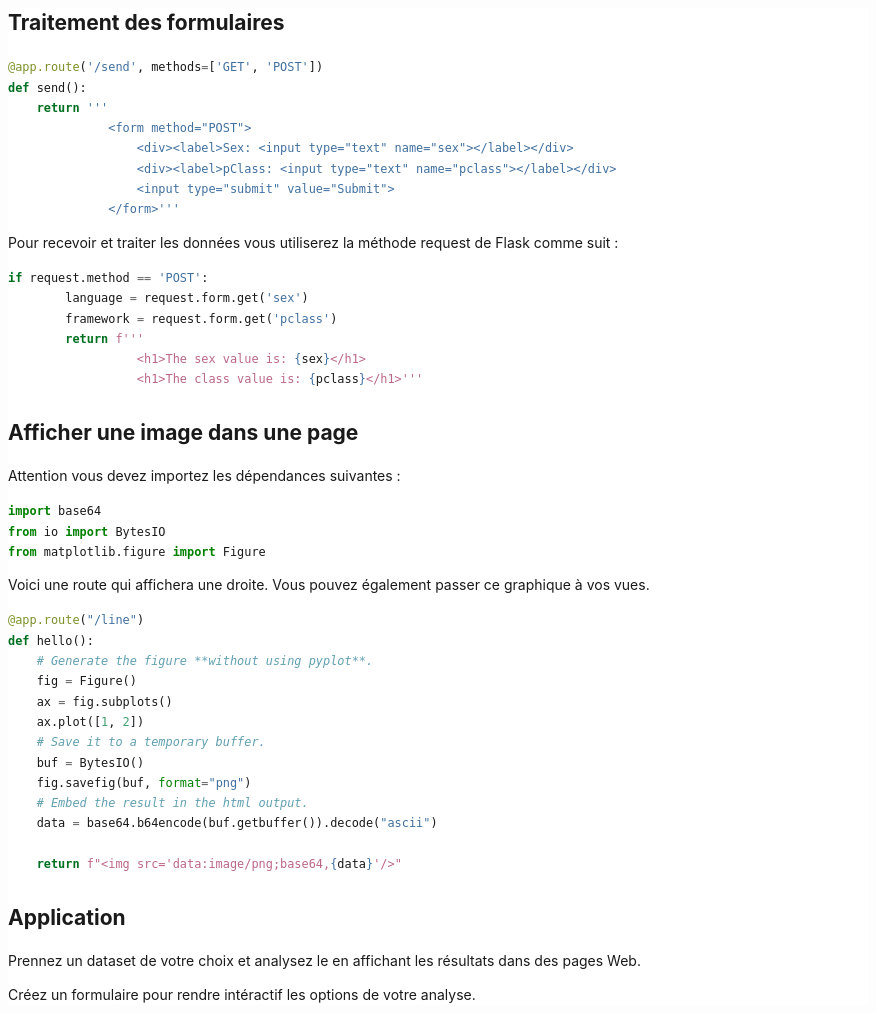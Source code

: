 ## Traitement des formulaires

```python
@app.route('/send', methods=['GET', 'POST'])
def send():
    return '''
              <form method="POST">
                  <div><label>Sex: <input type="text" name="sex"></label></div>
                  <div><label>pClass: <input type="text" name="pclass"></label></div>
                  <input type="submit" value="Submit">
              </form>'''

```

Pour recevoir et traiter les données vous utiliserez la méthode request de Flask comme suit :

```python
if request.method == 'POST':
        language = request.form.get('sex')
        framework = request.form.get('pclass')
        return f'''
                  <h1>The sex value is: {sex}</h1>
                  <h1>The class value is: {pclass}</h1>'''
```

## Afficher une image dans une page

Attention vous devez importez les dépendances suivantes :

```python
import base64
from io import BytesIO
from matplotlib.figure import Figure
``` 

Voici une route qui affichera une droite. Vous pouvez également passer ce graphique à vos vues.

```python
@app.route("/line")
def hello():
    # Generate the figure **without using pyplot**.
    fig = Figure()
    ax = fig.subplots()
    ax.plot([1, 2])
    # Save it to a temporary buffer.
    buf = BytesIO()
    fig.savefig(buf, format="png")
    # Embed the result in the html output.
    data = base64.b64encode(buf.getbuffer()).decode("ascii")

    return f"<img src='data:image/png;base64,{data}'/>"
```

## Application

Prennez un dataset de votre choix et analysez le en affichant les résultats dans des pages Web.

Créez un formulaire pour rendre intéractif les options de votre analyse.

